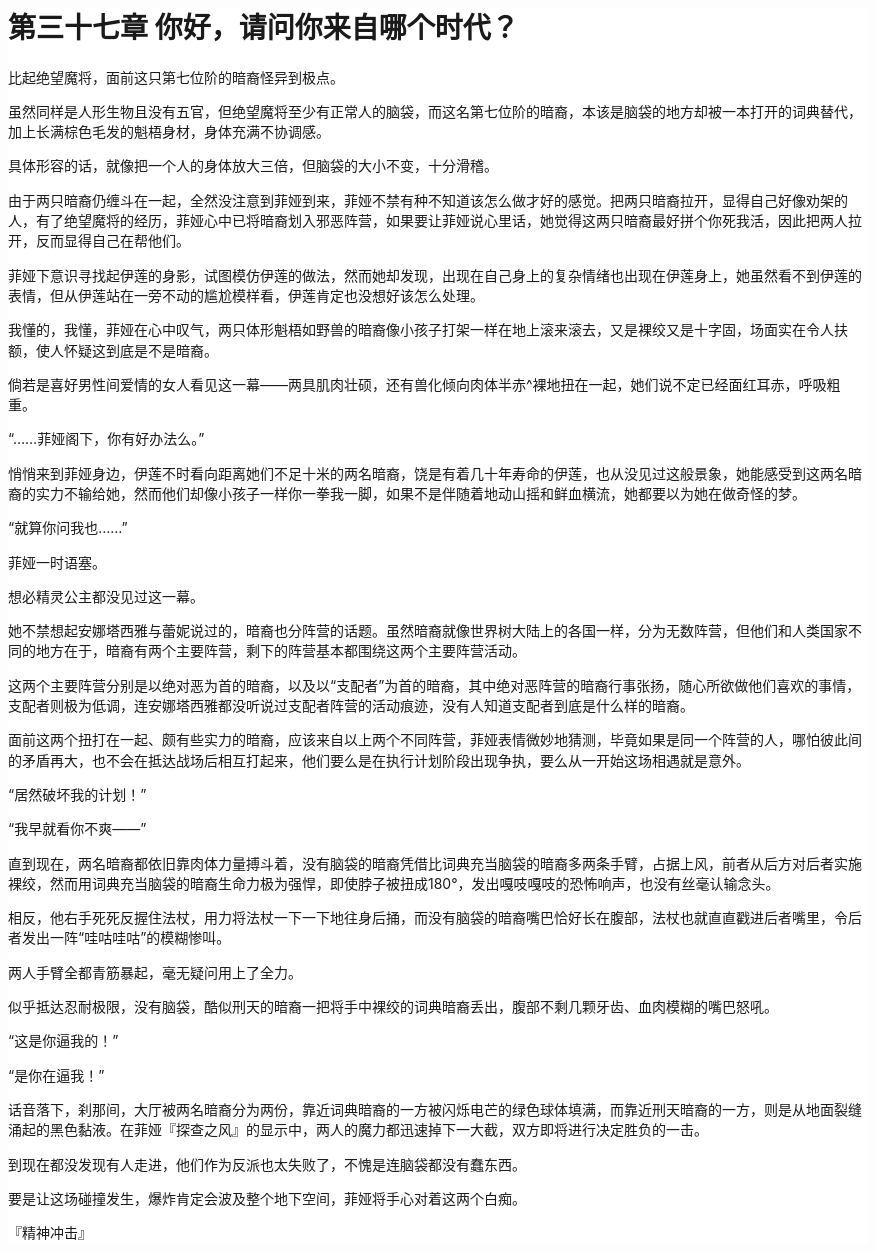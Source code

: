 # 第三十七章 你好，请问你来自哪个时代？

比起绝望魔将，面前这只第七位阶的暗裔怪异到极点。

虽然同样是人形生物且没有五官，但绝望魔将至少有正常人的脑袋，而这名第七位阶的暗裔，本该是脑袋的地方却被一本打开的词典替代，加上长满棕色毛发的魁梧身材，身体充满不协调感。

具体形容的话，就像把一个人的身体放大三倍，但脑袋的大小不变，十分滑稽。

由于两只暗裔仍缠斗在一起，全然没注意到菲娅到来，菲娅不禁有种不知道该怎么做才好的感觉。把两只暗裔拉开，显得自己好像劝架的人，有了绝望魔将的经历，菲娅心中已将暗裔划入邪恶阵营，如果要让菲娅说心里话，她觉得这两只暗裔最好拼个你死我活，因此把两人拉开，反而显得自己在帮他们。

菲娅下意识寻找起伊莲的身影，试图模仿伊莲的做法，然而她却发现，出现在自己身上的复杂情绪也出现在伊莲身上，她虽然看不到伊莲的表情，但从伊莲站在一旁不动的尴尬模样看，伊莲肯定也没想好该怎么处理。

我懂的，我懂，菲娅在心中叹气，两只体形魁梧如野兽的暗裔像小孩子打架一样在地上滚来滚去，又是裸绞又是十字固，场面实在令人扶额，使人怀疑这到底是不是暗裔。

倘若是喜好男性间爱情的女人看见这一幕——两具肌肉壮硕，还有兽化倾向肉体半赤^裸地扭在一起，她们说不定已经面红耳赤，呼吸粗重。

“……菲娅阁下，你有好办法么。”

悄悄来到菲娅身边，伊莲不时看向距离她们不足十米的两名暗裔，饶是有着几十年寿命的伊莲，也从没见过这般景象，她能感受到这两名暗裔的实力不输给她，然而他们却像小孩子一样你一拳我一脚，如果不是伴随着地动山摇和鲜血横流，她都要以为她在做奇怪的梦。

“就算你问我也……”

菲娅一时语塞。

想必精灵公主都没见过这一幕。

她不禁想起安娜塔西雅与蕾妮说过的，暗裔也分阵营的话题。虽然暗裔就像世界树大陆上的各国一样，分为无数阵营，但他们和人类国家不同的地方在于，暗裔有两个主要阵营，剩下的阵营基本都围绕这两个主要阵营活动。

这两个主要阵营分别是以绝对恶为首的暗裔，以及以“支配者”为首的暗裔，其中绝对恶阵营的暗裔行事张扬，随心所欲做他们喜欢的事情，支配者则极为低调，连安娜塔西雅都没听说过支配者阵营的活动痕迹，没有人知道支配者到底是什么样的暗裔。

面前这两个扭打在一起、颇有些实力的暗裔，应该来自以上两个不同阵营，菲娅表情微妙地猜测，毕竟如果是同一个阵营的人，哪怕彼此间的矛盾再大，也不会在抵达战场后相互打起来，他们要么是在执行计划阶段出现争执，要么从一开始这场相遇就是意外。

“居然破坏我的计划！”

“我早就看你不爽——”

直到现在，两名暗裔都依旧靠肉体力量搏斗着，没有脑袋的暗裔凭借比词典充当脑袋的暗裔多两条手臂，占据上风，前者从后方对后者实施裸绞，然而用词典充当脑袋的暗裔生命力极为强悍，即使脖子被扭成180°，发出嘎吱嘎吱的恐怖响声，也没有丝毫认输念头。

相反，他右手死死反握住法杖，用力将法杖一下一下地往身后捅，而没有脑袋的暗裔嘴巴恰好长在腹部，法杖也就直直戳进后者嘴里，令后者发出一阵“哇咕哇咕”的模糊惨叫。

两人手臂全都青筋暴起，毫无疑问用上了全力。

似乎抵达忍耐极限，没有脑袋，酷似刑天的暗裔一把将手中裸绞的词典暗裔丢出，腹部不剩几颗牙齿、血肉模糊的嘴巴怒吼。

“这是你逼我的！”

“是你在逼我！”

话音落下，刹那间，大厅被两名暗裔分为两份，靠近词典暗裔的一方被闪烁电芒的绿色球体填满，而靠近刑天暗裔的一方，则是从地面裂缝涌起的黑色黏液。在菲娅『探查之风』的显示中，两人的魔力都迅速掉下一大截，双方即将进行决定胜负的一击。

到现在都没发现有人走进，他们作为反派也太失败了，不愧是连脑袋都没有蠢东西。

要是让这场碰撞发生，爆炸肯定会波及整个地下空间，菲娅将手心对着这两个白痴。

『精神冲击』
